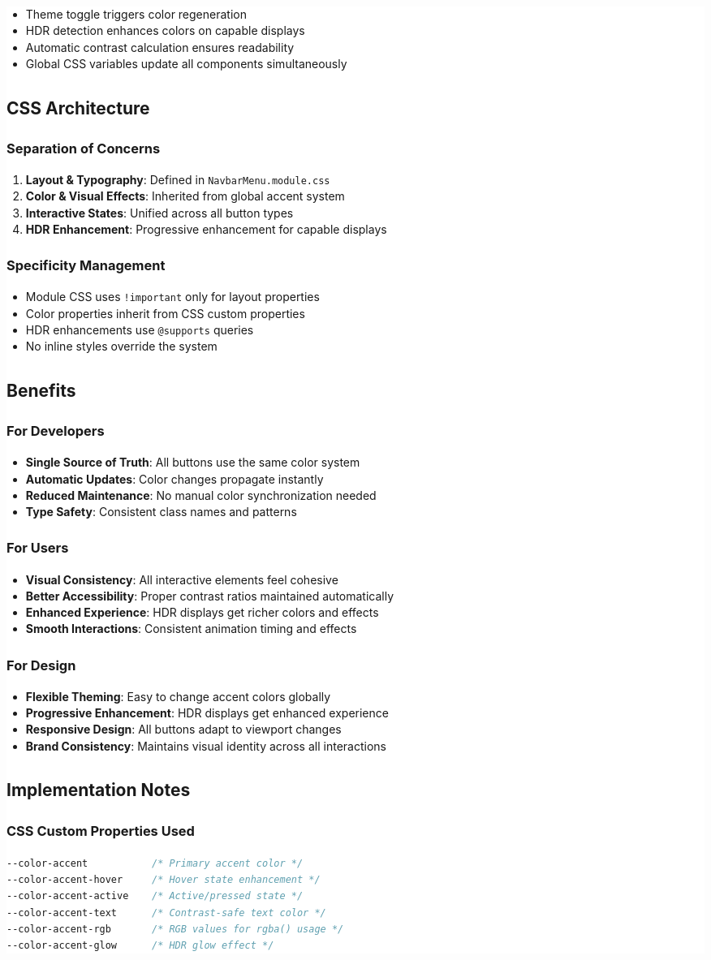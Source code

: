 - Theme toggle triggers color regeneration
- HDR detection enhances colors on capable displays
- Automatic contrast calculation ensures readability
- Global CSS variables update all components simultaneously

## CSS Architecture

### Separation of Concerns

1. **Layout & Typography**: Defined in `NavbarMenu.module.css`
2. **Color & Visual Effects**: Inherited from global accent system
3. **Interactive States**: Unified across all button types
4. **HDR Enhancement**: Progressive enhancement for capable displays

### Specificity Management

- Module CSS uses `!important` only for layout properties
- Color properties inherit from CSS custom properties
- HDR enhancements use `@supports` queries
- No inline styles override the system

## Benefits

### For Developers

- **Single Source of Truth**: All buttons use the same color system
- **Automatic Updates**: Color changes propagate instantly
- **Reduced Maintenance**: No manual color synchronization needed
- **Type Safety**: Consistent class names and patterns

### For Users

- **Visual Consistency**: All interactive elements feel cohesive
- **Better Accessibility**: Proper contrast ratios maintained automatically
- **Enhanced Experience**: HDR displays get richer colors and effects
- **Smooth Interactions**: Consistent animation timing and effects

### For Design

- **Flexible Theming**: Easy to change accent colors globally
- **Progressive Enhancement**: HDR displays get enhanced experience
- **Responsive Design**: All buttons adapt to viewport changes
- **Brand Consistency**: Maintains visual identity across all interactions

## Implementation Notes

### CSS Custom Properties Used

```css
--color-accent           /* Primary accent color */
--color-accent-hover     /* Hover state enhancement */
--color-accent-active    /* Active/pressed state */
--color-accent-text      /* Contrast-safe text color */
--color-accent-rgb       /* RGB values for rgba() usage */
--color-accent-glow      /* HDR glow effect */
```
